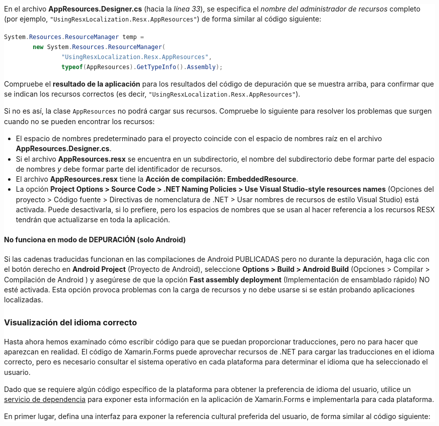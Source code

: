 En el archivo **AppResources.Designer.cs** (hacia la *línea 33*), se especifica el *nombre del administrador de recursos* completo (por ejemplo, `"UsingResxLocalization.Resx.AppResources"`) de forma similar al código siguiente:

```csharp
System.Resources.ResourceManager temp =
        new System.Resources.ResourceManager(
                "UsingResxLocalization.Resx.AppResources",
                typeof(AppResources).GetTypeInfo().Assembly);
```

Compruebe el **resultado de la aplicación** para los resultados del código de depuración que se muestra arriba, para confirmar que se indican los recursos correctos (es decir, `"UsingResxLocalization.Resx.AppResources"`).

Si no es así, la clase `AppResources` no podrá cargar sus recursos.
Compruebe lo siguiente para resolver los problemas que surgen cuando no se pueden encontrar los recursos:

- El espacio de nombres predeterminado para el proyecto coincide con el espacio de nombres raíz en el archivo **AppResources.Designer.cs**.
- Si el archivo **AppResources.resx** se encuentra en un subdirectorio, el nombre del subdirectorio debe formar parte del espacio de nombres *y* debe formar parte del identificador de recursos.
- El archivo **AppResources.resx** tiene la **Acción de compilación: EmbeddedResource**.
- La opción **Project Options > Source Code > .NET Naming Policies > Use Visual Studio-style resources names** (Opciones del proyecto > Código fuente > Directivas de nomenclatura de .NET > Usar nombres de recursos de estilo Visual Studio) está activada. Puede desactivarla, si lo prefiere, pero los espacios de nombres que se usan al hacer referencia a los recursos RESX tendrán que actualizarse en toda la aplicación.

#### <a name="doesnt-work-in-debug-mode-android-only"></a>No funciona en modo de DEPURACIÓN (solo Android)

Si las cadenas traducidas funcionan en las compilaciones de Android PUBLICADAS pero no durante la depuración, haga clic con el botón derecho en **Android Project** (Proyecto de Android), seleccione **Options > Build > Android Build** (Opciones > Compilar > Compilación de Android ) y asegúrese de que la opción **Fast assembly deployment** (Implementación de ensamblado rápido) NO esté activada. Esta opción provoca problemas con la carga de recursos y no debe usarse si se están probando aplicaciones localizadas.

### <a name="displaying-the-correct-language"></a>Visualización del idioma correcto

Hasta ahora hemos examinado cómo escribir código para que se puedan proporcionar traducciones, pero no para hacer que aparezcan en realidad. El código de Xamarin.Forms puede aprovechar recursos de .NET para cargar las traducciones en el idioma correcto, pero es necesario consultar el sistema operativo en cada plataforma para determinar el idioma que ha seleccionado el usuario.

Dado que se requiere algún código específico de la plataforma para obtener la preferencia de idioma del usuario, utilice un [servicio de dependencia](~/xamarin-forms/app-fundamentals/dependency-service/index.md) para exponer esta información en la aplicación de Xamarin.Forms e implementarla para cada plataforma.

En primer lugar, defina una interfaz para exponer la referencia cultural preferida del usuario, de forma similar al código siguiente:
